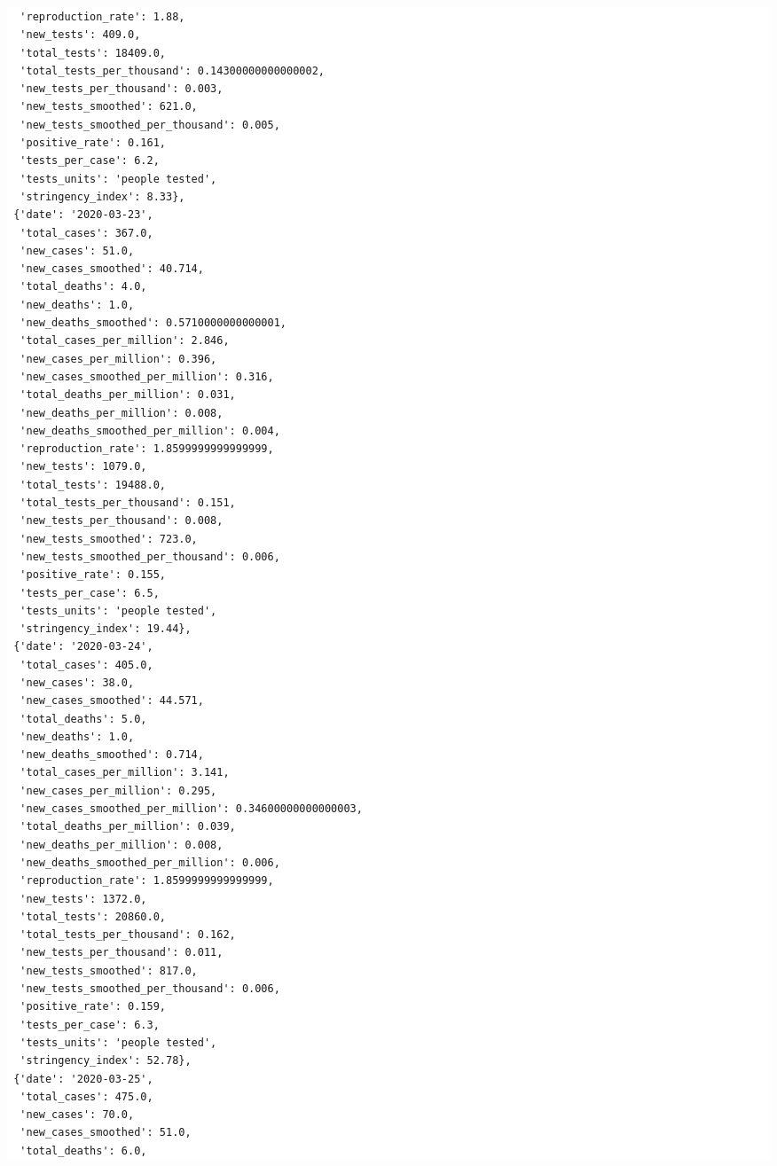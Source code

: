       'reproduction_rate': 1.88,
      'new_tests': 409.0,
      'total_tests': 18409.0,
      'total_tests_per_thousand': 0.14300000000000002,
      'new_tests_per_thousand': 0.003,
      'new_tests_smoothed': 621.0,
      'new_tests_smoothed_per_thousand': 0.005,
      'positive_rate': 0.161,
      'tests_per_case': 6.2,
      'tests_units': 'people tested',
      'stringency_index': 8.33},
     {'date': '2020-03-23',
      'total_cases': 367.0,
      'new_cases': 51.0,
      'new_cases_smoothed': 40.714,
      'total_deaths': 4.0,
      'new_deaths': 1.0,
      'new_deaths_smoothed': 0.5710000000000001,
      'total_cases_per_million': 2.846,
      'new_cases_per_million': 0.396,
      'new_cases_smoothed_per_million': 0.316,
      'total_deaths_per_million': 0.031,
      'new_deaths_per_million': 0.008,
      'new_deaths_smoothed_per_million': 0.004,
      'reproduction_rate': 1.8599999999999999,
      'new_tests': 1079.0,
      'total_tests': 19488.0,
      'total_tests_per_thousand': 0.151,
      'new_tests_per_thousand': 0.008,
      'new_tests_smoothed': 723.0,
      'new_tests_smoothed_per_thousand': 0.006,
      'positive_rate': 0.155,
      'tests_per_case': 6.5,
      'tests_units': 'people tested',
      'stringency_index': 19.44},
     {'date': '2020-03-24',
      'total_cases': 405.0,
      'new_cases': 38.0,
      'new_cases_smoothed': 44.571,
      'total_deaths': 5.0,
      'new_deaths': 1.0,
      'new_deaths_smoothed': 0.714,
      'total_cases_per_million': 3.141,
      'new_cases_per_million': 0.295,
      'new_cases_smoothed_per_million': 0.34600000000000003,
      'total_deaths_per_million': 0.039,
      'new_deaths_per_million': 0.008,
      'new_deaths_smoothed_per_million': 0.006,
      'reproduction_rate': 1.8599999999999999,
      'new_tests': 1372.0,
      'total_tests': 20860.0,
      'total_tests_per_thousand': 0.162,
      'new_tests_per_thousand': 0.011,
      'new_tests_smoothed': 817.0,
      'new_tests_smoothed_per_thousand': 0.006,
      'positive_rate': 0.159,
      'tests_per_case': 6.3,
      'tests_units': 'people tested',
      'stringency_index': 52.78},
     {'date': '2020-03-25',
      'total_cases': 475.0,
      'new_cases': 70.0,
      'new_cases_smoothed': 51.0,
      'total_deaths': 6.0,